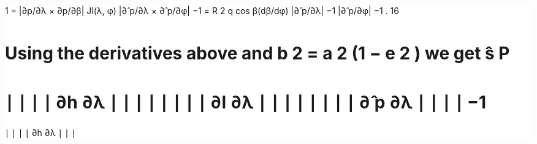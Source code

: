1 = |∂p/∂λ × ∂p/∂β| Jl(λ, φ) |∂̂ p/∂λ × ∂̂ p/∂φ|
−1
= R
2
q 
cos β(dβ/dφ) |∂̂ p/∂λ|
−1 
|∂̂ p/∂φ|
−1 
.
16

Using the derivatives above and b
2 
= a
2
(1 − e
2
) we get
̂s
P 
=
∣
∣
∣
∣
∂h
∂λ
∣
∣
∣
∣
∣
∣
∣
∣
∂l
∂λ
∣
∣
∣
∣
∣
∣
∣
∣
∂̂ p
∂λ
∣
∣
∣
∣
−1
=
∣
∣
∣
∣
∂h
∂λ
∣
∣
∣